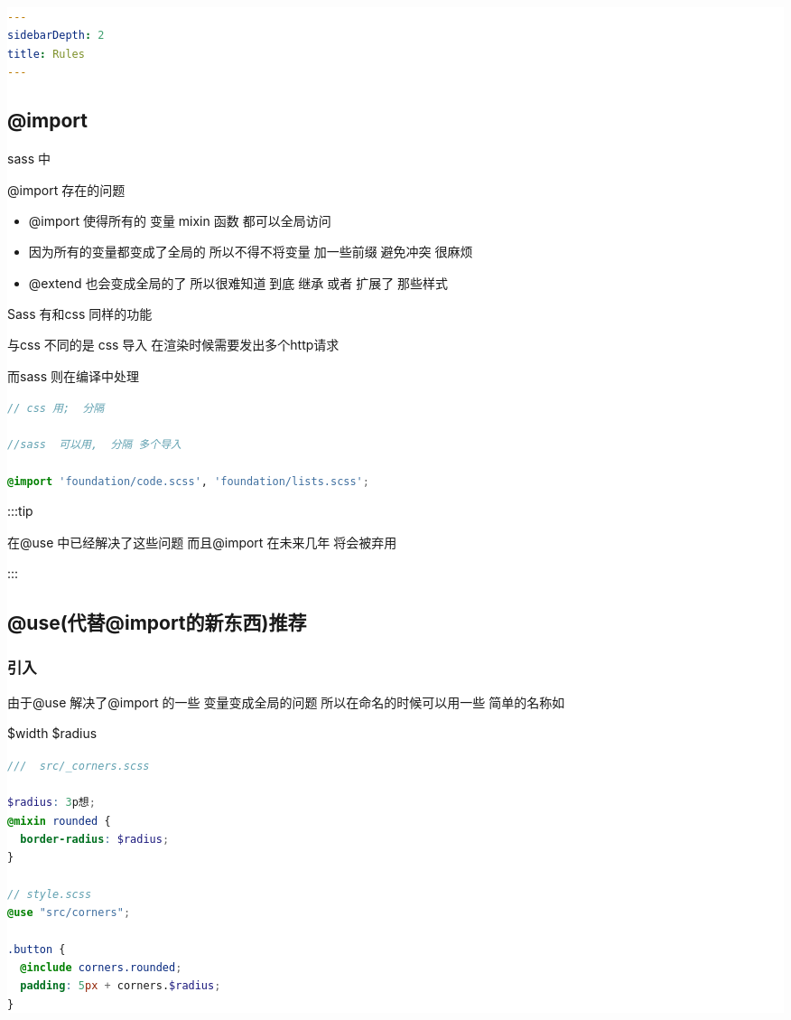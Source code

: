```yaml
---
sidebarDepth: 2
title: Rules
---
```



## @import

sass 中

@import 存在的问题

- @import 使得所有的 变量 mixin 函数 都可以全局访问 

- 因为所有的变量都变成了全局的 所以不得不将变量 加一些前缀 避免冲突 很麻烦

- @extend 也会变成全局的了 所以很难知道 到底 继承 或者 扩展了 那些样式



Sass 有和css  同样的功能

与css 不同的是 css 导入 在渲染时候需要发出多个http请求

而sass 则在编译中处理

```scss
// css 用;  分隔 

//sass  可以用,  分隔 多个导入

@import 'foundation/code.scss', 'foundation/lists.scss';
```



:::tip

在@use 中已经解决了这些问题  而且@import  在未来几年 将会被弃用

:::


##  @use(代替@import的新东西)推荐



### 引入

由于@use 解决了@import 的一些 变量变成全局的问题 所以在命名的时候可以用一些 简单的名称如

$width $radius

```scss
///  src/_corners.scss

$radius: 3p想;
@mixin rounded {
  border-radius: $radius;
}

// style.scss
@use "src/corners";

.button {
  @include corners.rounded;
  padding: 5px + corners.$radius;
}
```
